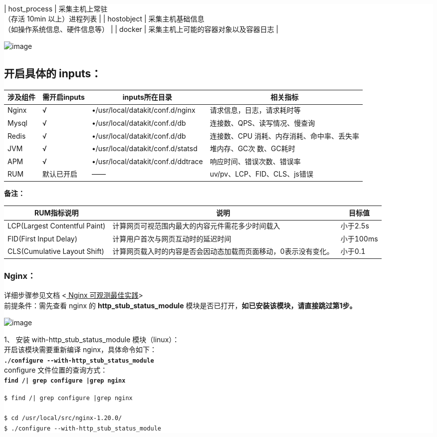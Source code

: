 | host_process | 采集主机上常驻<br />（存活 10min 以上）进程列表      |
| hostobject   | 采集主机基础信息<br />（如操作系统信息、硬件信息等） |
| docker       | 采集主机上可能的容器对象以及容器日志                 |


![image](../images/spring-cloud-sample/6.png)

## 开启具体的 inputs：

| 涉及组件 | 需开启inputs | inputs所在目录                     | 相关指标                                   |
| -------- | ------------ | ---------------------------------- | ------------------------------------------ |
| Nginx    | √            | •/usr/local/datakit/conf.d/nginx   | 请求信息，日志，请求耗时等                 |
| Mysql    | √            | •/usr/local/datakit/conf.d/db      | 连接数、QPS、读写情况、慢查询              |
| Redis    | √            | •/usr/local/datakit/conf.d/db      | 连接数、CPU 消耗、内存消耗、命中率、丢失率 |
| JVM      | √            | •/usr/local/datakit/conf.d/statsd  | 堆内存、GC次 数、GC耗时                    |
| APM      | √            | •/usr/local/datakit/conf.d/ddtrace | 响应时间、错误次数、错误率                 |
| RUM      | 默认已开启   | ——                                 | uv/pv、LCP、FID、CLS、js错误               |

**备注：**

| RUM指标说明                   | 说明                                                            | 目标值    |
| ----------------------------- | --------------------------------------------------------------- | --------- |
| LCP(Largest Contentful Paint) | 计算网页可视范围内最大的内容元件需花多少时间载入                | 小于2.5s  |
| FID(First Input Delay)        | 计算用户首次与网页互动时的延迟时间                              | 小于100ms |
| CLS(Cumulative Layout Shift)  | 计算网页载入时的内容是否会因动态加载而页面移动，0表示没有变化。 | 小于0.1   |

### Nginx：

详细步骤参见文档 <[ Nginx 可观测最佳实践](../../best-practices/monitoring/nginx.md)>
<br />前提条件：需先查看 nginx 的 **http_stub_status_module** 模块是否已打开，**如已安装该模块，请直接跳过第1步。**

![image](../images/spring-cloud-sample/7.png)

1、 安装 with-http_stub_status_module 模块（linux）：  
开启该模块需要重新编译 nginx，具体命令如下：  
**`./configure --with-http_stub_status_module`**  
configure 文件位置的查询方式：  
**`find /| grep configure |grep nginx`**      

```shell
$ find /| grep configure |grep nginx
  
$ cd /usr/local/src/nginx-1.20.0/
$ ./configure --with-http_stub_status_module
```  
